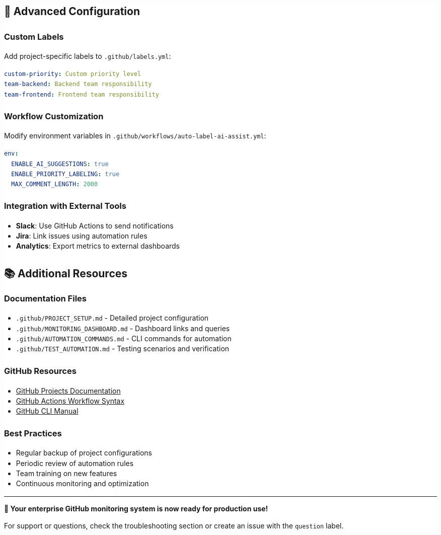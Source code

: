 ## 🎯 Advanced Configuration

### Custom Labels
Add project-specific labels to `.github/labels.yml`:
```yaml
custom-priority: Custom priority level
team-backend: Backend team responsibility
team-frontend: Frontend team responsibility
```

### Workflow Customization
Modify environment variables in `.github/workflows/auto-label-ai-assist.yml`:
```yaml
env:
  ENABLE_AI_SUGGESTIONS: true
  ENABLE_PRIORITY_LABELING: true
  MAX_COMMENT_LENGTH: 2000
```

### Integration with External Tools
- **Slack**: Use GitHub Actions to send notifications
- **Jira**: Link issues using automation rules
- **Analytics**: Export metrics to external dashboards

## 📚 Additional Resources

### Documentation Files
- `.github/PROJECT_SETUP.md` - Detailed project configuration
- `.github/MONITORING_DASHBOARD.md` - Dashboard links and queries
- `.github/AUTOMATION_COMMANDS.md` - CLI commands for automation
- `.github/TEST_AUTOMATION.md` - Testing scenarios and verification

### GitHub Resources
- [GitHub Projects Documentation](https://docs.github.com/en/issues/planning-and-tracking-with-projects)
- [GitHub Actions Workflow Syntax](https://docs.github.com/en/actions/using-workflows/workflow-syntax-for-github-actions)
- [GitHub CLI Manual](https://cli.github.com/manual/)

### Best Practices
- Regular backup of project configurations
- Periodic review of automation rules
- Team training on new features
- Continuous monitoring and optimization

---

**🎉 Your enterprise GitHub monitoring system is now ready for production use!**

For support or questions, check the troubleshooting section or create an issue with the `question` label.